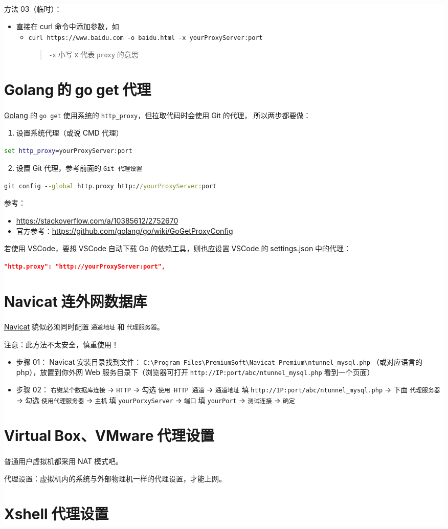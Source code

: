 方法 03（临时）：

- 直接在 curl 命令中添加参数，如
  - `curl https://www.baidu.com -o baidu.html -x yourProxyServer:port`
    > `-x` 小写 x 代表 `proxy` 的意思

# Golang 的 go get 代理

[Golang](https://golang.org/) 的 `go get` 使用系统的 `http_proxy`，但拉取代码时会使用 Git 的代理，
所以两步都要做：

1. 设置系统代理（或说 CMD 代理）

```cmd
set http_proxy=yourProxyServer:port
```

2. 设置 Git 代理，参考前面的 `Git 代理设置`

```cmd
git config --global http.proxy http://yourProxyServer:port
```

参考：

- https://stackoverflow.com/a/10385612/2752670
- 官方参考：https://github.com/golang/go/wiki/GoGetProxyConfig

若使用 VSCode，要想 VSCode 自动下载 Go 的依赖工具，则也应设置 VSCode 的 settings.json 中的代理：

```json
"http.proxy": "http://yourProxyServer:port",
```

# Navicat 连外网数据库

[Navicat](https://www.navicat.com) 貌似必须同时配置 `通道地址` 和 `代理服务器`。

注意：此方法不太安全，慎重使用！

- 步骤 01：
  Navicat 安装目录找到文件： `C:\Program Files\PremiumSoft\Navicat Premium\ntunnel_mysql.php` （或对应语言的 php），放置到你外网 Web 服务目录下（浏览器可打开 `http://IP:port/abc/ntunnel_mysql.php` 看到一个页面）

- 步骤 02：
  `右键某个数据库连接` -> `HTTP` -> 勾选 `使用 HTTP 通道` -> `通道地址` 填 `http://IP:port/abc/ntunnel_mysql.php` -> 下面 `代理服务器` -> 勾选 `使用代理服务器` -> `主机` 填 `yourPorxyServer` -> `端口` 填 `yourPort` -> `测试连接` -> `确定`

# Virtual Box、VMware 代理设置

普通用户虚拟机都采用 NAT 模式吧。

代理设置：虚拟机内的系统与外部物理机一样的代理设置，才能上网。

# Xshell 代理设置
